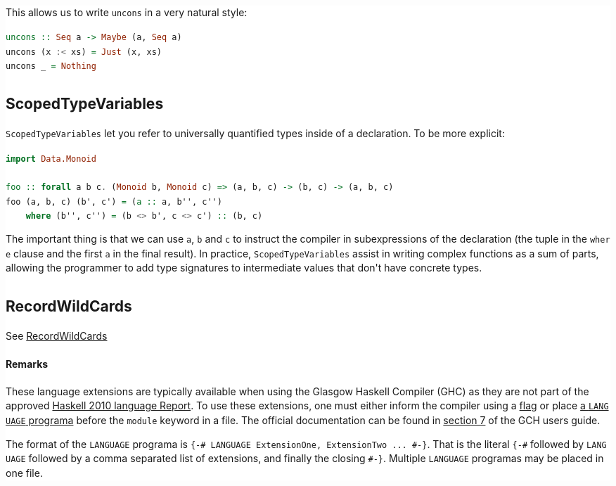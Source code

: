 This allows us to write `uncons` in a very natural style:

```hs
uncons :: Seq a -> Maybe (a, Seq a)
uncons (x :< xs) = Just (x, xs)
uncons _ = Nothing

```



## ScopedTypeVariables


`ScopedTypeVariables` let you refer to universally quantified types inside of a declaration. To be more explicit:

```hs
import Data.Monoid

foo :: forall a b c. (Monoid b, Monoid c) => (a, b, c) -> (b, c) -> (a, b, c)
foo (a, b, c) (b', c') = (a :: a, b'', c'')
    where (b'', c'') = (b <> b', c <> c') :: (b, c)

```

The important thing is that we can use `a`, `b` and `c` to instruct the compiler in subexpressions of the declaration (the tuple in the `where` clause and the first `a` in the final result). In practice, `ScopedTypeVariables` assist in writing complex functions as a sum of parts, allowing the programmer to add type signatures to intermediate values that don't have concrete types.



## RecordWildCards


See [RecordWildCards](http://stackoverflow.com/documentation/haskell/1950/record-syntax/13072/recordwildcards#t=201607291417389498572)



#### Remarks


These language extensions are typically available when using the Glasgow Haskell Compiler (GHC) as they are not part of the approved [Haskell 2010 language Report](https://www.haskell.org/onlinereport/haskell2010/). To use these extensions, one must either inform the compiler using a [flag](https://downloads.haskell.org/%7Eghc/7.2.2/docs/html/users_guide/flag-reference.html) or place [a `LANGUAGE` programa](https://downloads.haskell.org/%7Eghc/7.2.2/docs/html/users_guide/pragmas.html) before the `module` keyword in a file. The official documentation can be found in [section 7](https://downloads.haskell.org/%7Eghc/7.2.2/docs/html/users_guide/ghc-language-features.html) of the GCH users guide.

The format of the `LANGUAGE` programa is `{-# LANGUAGE ExtensionOne, ExtensionTwo ... #-}`.  That is the literal `{-#` followed by `LANGUAGE` followed by a comma separated list of extensions, and finally the closing `#-}`. Multiple `LANGUAGE` programas may be placed in one file.

